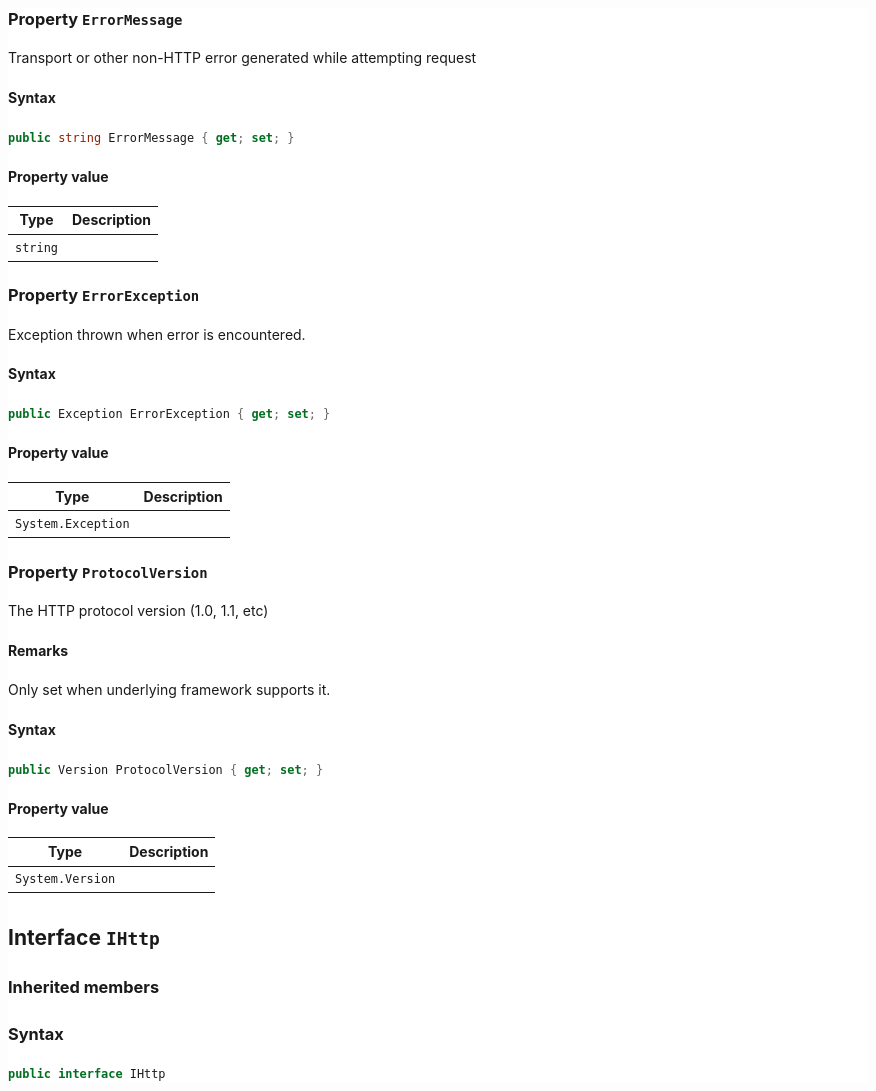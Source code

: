 

### Property `ErrorMessage`

Transport or other non-HTTP error generated while attempting request

#### Syntax
```csharp
public string ErrorMessage { get; set; }
```
#### Property value
Type | Description
--- | ---
`string` | 



### Property `ErrorException`

Exception thrown when error is encountered.

#### Syntax
```csharp
public Exception ErrorException { get; set; }
```
#### Property value
Type | Description
--- | ---
`System.Exception` | 



### Property `ProtocolVersion`

The HTTP protocol version (1.0, 1.1, etc)

#### Remarks
Only set when underlying framework supports it.
#### Syntax
```csharp
public Version ProtocolVersion { get; set; }
```
#### Property value
Type | Description
--- | ---
`System.Version` | 



## Interface `IHttp`


### Inherited members

### Syntax
```csharp
public interface IHttp
```
